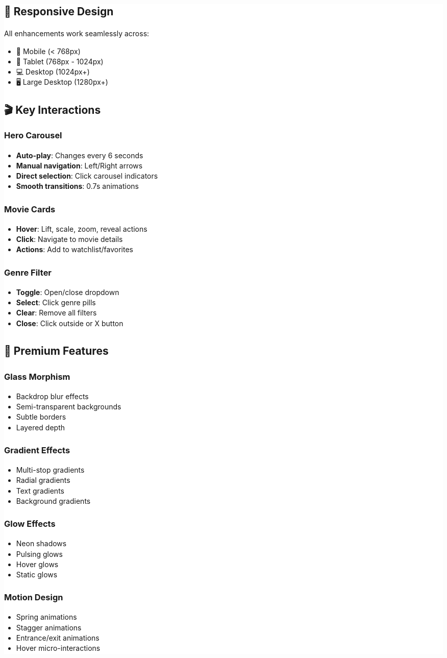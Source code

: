## 📱 Responsive Design

All enhancements work seamlessly across:
- 📱 Mobile (< 768px)
- 📱 Tablet (768px - 1024px)
- 💻 Desktop (1024px+)
- 🖥️ Large Desktop (1280px+)

## 🎬 Key Interactions

### Hero Carousel
- **Auto-play**: Changes every 6 seconds
- **Manual navigation**: Left/Right arrows
- **Direct selection**: Click carousel indicators
- **Smooth transitions**: 0.7s animations

### Movie Cards
- **Hover**: Lift, scale, zoom, reveal actions
- **Click**: Navigate to movie details
- **Actions**: Add to watchlist/favorites

### Genre Filter
- **Toggle**: Open/close dropdown
- **Select**: Click genre pills
- **Clear**: Remove all filters
- **Close**: Click outside or X button

## 💎 Premium Features

### Glass Morphism
- Backdrop blur effects
- Semi-transparent backgrounds
- Subtle borders
- Layered depth

### Gradient Effects
- Multi-stop gradients
- Radial gradients
- Text gradients
- Background gradients

### Glow Effects
- Neon shadows
- Pulsing glows
- Hover glows
- Static glows

### Motion Design
- Spring animations
- Stagger animations
- Entrance/exit animations
- Hover micro-interactions
